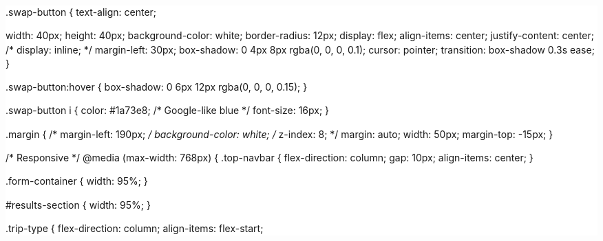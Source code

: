 .swap-button {
  text-align: center;

  width: 40px;
  height: 40px;
  background-color: white;
  border-radius: 12px;
  display: flex;
  align-items: center;
  justify-content: center;
  /* display: inline; */
  margin-left: 30px;
  box-shadow: 0 4px 8px rgba(0, 0, 0, 0.1);
  cursor: pointer;
  transition: box-shadow 0.3s ease;
}

.swap-button:hover {
  box-shadow: 0 6px 12px rgba(0, 0, 0, 0.15);
}

.swap-button i {
  color: #1a73e8;
  /* Google-like blue */
  font-size: 16px;
}

.margin {
  /* margin-left: 190px; */
  background-color: white;
  /* z-index: 8; */
  margin: auto;
  width: 50px;
  margin-top: -15px;
}

/* Responsive */
@media (max-width: 768px) {
  .top-navbar {
    flex-direction: column;
    gap: 10px;
    align-items: center;
  }

  .form-container {
    width: 95%;
  }

  #results-section {
    width: 95%;
  }

  .trip-type {
    flex-direction: column;
    align-items: flex-start;
